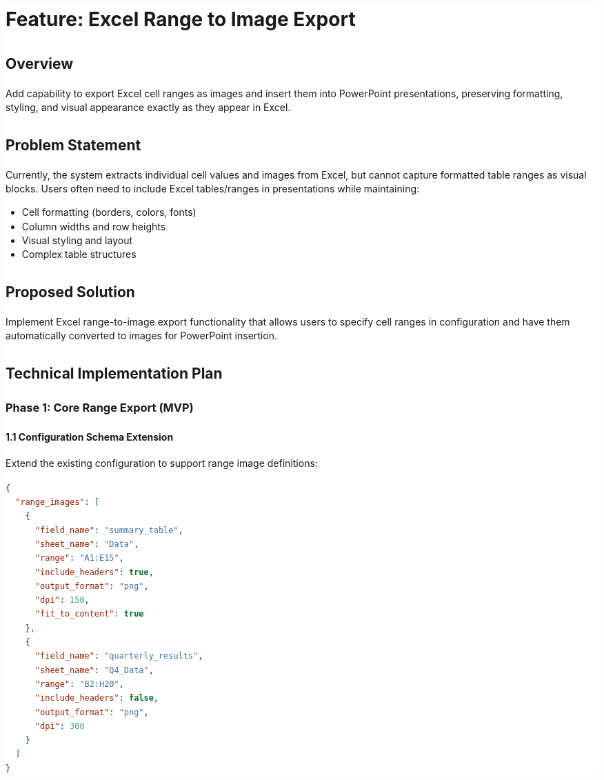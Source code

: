 # Feature: Excel Range to Image Export

## Overview
Add capability to export Excel cell ranges as images and insert them into PowerPoint presentations, preserving formatting, styling, and visual appearance exactly as they appear in Excel.

## Problem Statement
Currently, the system extracts individual cell values and images from Excel, but cannot capture formatted table ranges as visual blocks. Users often need to include Excel tables/ranges in presentations while maintaining:
- Cell formatting (borders, colors, fonts)
- Column widths and row heights  
- Visual styling and layout
- Complex table structures

## Proposed Solution
Implement Excel range-to-image export functionality that allows users to specify cell ranges in configuration and have them automatically converted to images for PowerPoint insertion.

## Technical Implementation Plan

### Phase 1: Core Range Export (MVP)

#### 1.1 Configuration Schema Extension
Extend the existing configuration to support range image definitions:

```json
{
  "range_images": [
    {
      "field_name": "summary_table",
      "sheet_name": "Data", 
      "range": "A1:E15",
      "include_headers": true,
      "output_format": "png",
      "dpi": 150,
      "fit_to_content": true
    },
    {
      "field_name": "quarterly_results",
      "sheet_name": "Q4_Data",
      "range": "B2:H20", 
      "include_headers": false,
      "output_format": "png",
      "dpi": 300
    }
  ]
}
```
